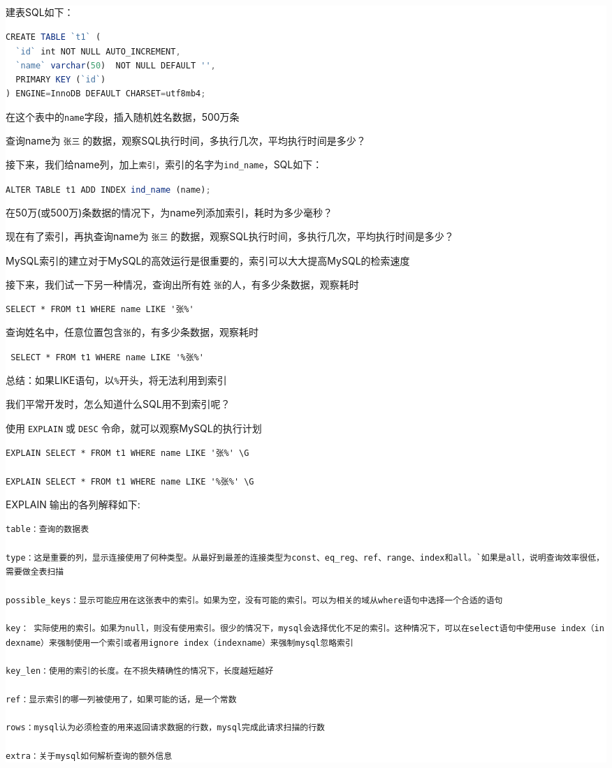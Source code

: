 建表SQL如下：

```javascript
CREATE TABLE `t1` (
  `id` int NOT NULL AUTO_INCREMENT,
  `name` varchar(50)  NOT NULL DEFAULT '',
  PRIMARY KEY (`id`)
) ENGINE=InnoDB DEFAULT CHARSET=utf8mb4;
```

在这个表中的`name`字段，插入随机姓名数据，500万条

查询name为 `张三` 的数据，观察SQL执行时间，多执行几次，平均执行时间是多少？

接下来，我们给name列，加上`索引`，索引的名字为`ind_name`，SQL如下：

```javascript
ALTER TABLE t1 ADD INDEX ind_name (name);
```

在50万(或500万)条数据的情况下，为name列添加索引，耗时为多少毫秒？

现在有了索引，再执查询name为 `张三` 的数据，观察SQL执行时间，多执行几次，平均执行时间是多少？

MySQL索引的建立对于MySQL的高效运行是很重要的，索引可以大大提高MySQL的检索速度

接下来，我们试一下另一种情况，查询出所有姓 `张`的人，有多少条数据，观察耗时 

```mysql
SELECT * FROM t1 WHERE name LIKE '张%'
```

查询姓名中，任意位置包含`张`的，有多少条数据，观察耗时

```mysql
 SELECT * FROM t1 WHERE name LIKE '%张%'
```

总结：如果LIKE语句，以`%`开头，将无法利用到索引

我们平常开发时，怎么知道什么SQL用不到索引呢？

使用 `EXPLAIN` 或 `DESC` 令命，就可以观察MySQL的执行计划

```mysql
EXPLAIN SELECT * FROM t1 WHERE name LIKE '张%' \G

EXPLAIN SELECT * FROM t1 WHERE name LIKE '%张%' \G
```

EXPLAIN 输出的各列解释如下:

```http
table：查询的数据表

type：这是重要的列，显示连接使用了何种类型。从最好到最差的连接类型为const、eq_reg、ref、range、index和all。`如果是all，说明查询效率很低，需要做全表扫描

possible_keys：显示可能应用在这张表中的索引。如果为空，没有可能的索引。可以为相关的域从where语句中选择一个合适的语句

key： 实际使用的索引。如果为null，则没有使用索引。很少的情况下，mysql会选择优化不足的索引。这种情况下，可以在select语句中使用use index（indexname）来强制使用一个索引或者用ignore index（indexname）来强制mysql忽略索引

key_len：使用的索引的长度。在不损失精确性的情况下，长度越短越好

ref：显示索引的哪一列被使用了，如果可能的话，是一个常数

rows：mysql认为必须检查的用来返回请求数据的行数，mysql完成此请求扫描的行数

extra：关于mysql如何解析查询的额外信息
```
